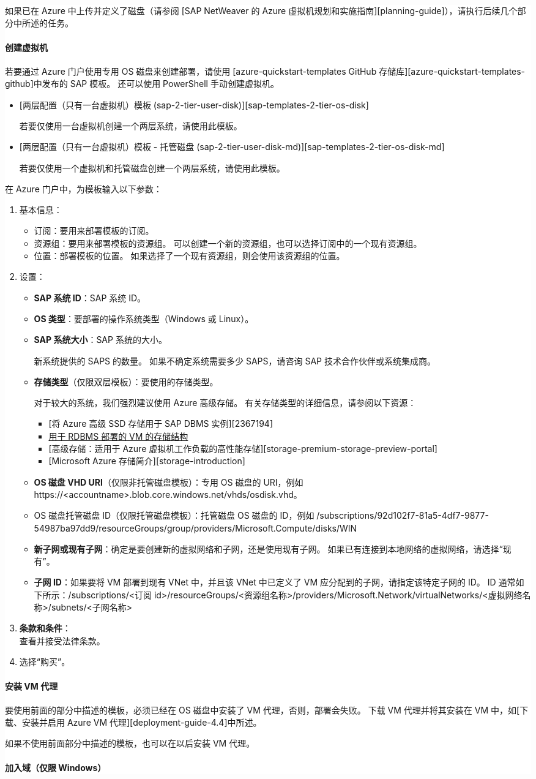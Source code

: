 如果已在 Azure 中上传并定义了磁盘（请参阅 [SAP NetWeaver 的 Azure 虚拟机规划和实施指南][planning-guide]），请执行后续几个部分中所述的任务。

#### <a name="create-a-virtual-machine"></a>创建虚拟机

若要通过 Azure 门户使用专用 OS 磁盘来创建部署，请使用 [azure-quickstart-templates GitHub 存储库][azure-quickstart-templates-github]中发布的 SAP 模板。 还可以使用 PowerShell 手动创建虚拟机。

* [两层配置（只有一台虚拟机）模板 (sap-2-tier-user-disk)][sap-templates-2-tier-os-disk]

  若要仅使用一台虚拟机创建一个两层系统，请使用此模板。
* [两层配置（只有一台虚拟机）模板 - 托管磁盘 (sap-2-tier-user-disk-md)][sap-templates-2-tier-os-disk-md]

  若要仅使用一个虚拟机和托管磁盘创建一个两层系统，请使用此模板。

在 Azure 门户中，为模板输入以下参数：

1. 基本信息：
   * 订阅：要用来部署模板的订阅。
   * 资源组：要用来部署模板的资源组。 可以创建一个新的资源组，也可以选择订阅中的一个现有资源组。
   * 位置：部署模板的位置。 如果选择了一个现有资源组，则会使用该资源组的位置。
1. 设置：
   * **SAP 系统 ID**：SAP 系统 ID。
   * **OS 类型**：要部署的操作系统类型（Windows 或 Linux）。
   * **SAP 系统大小**：SAP 系统的大小。

     新系统提供的 SAPS 的数量。 如果不确定系统需要多少 SAPS，请咨询 SAP 技术合作伙伴或系统集成商。
   * **存储类型**（仅限双层模板）：要使用的存储类型。

     对于较大的系统，我们强烈建议使用 Azure 高级存储。 有关存储类型的详细信息，请参阅以下资源：
      * [将 Azure 高级 SSD 存储用于 SAP DBMS 实例][2367194]
      * [用于 RDBMS 部署的 VM 的存储结构](./dbms_guide_general.md#65fa79d6-a85f-47ee-890b-22e794f51a64)
      * [高级存储：适用于 Azure 虚拟机工作负载的高性能存储][storage-premium-storage-preview-portal]
      * [Microsoft Azure 存储简介][storage-introduction]
   * **OS 磁盘 VHD URI**（仅限非托管磁盘模板）：专用 OS 磁盘的 URI，例如 https://&lt;accountname>.blob.core.windows.net/vhds/osdisk.vhd。
   * OS 磁盘托管磁盘 ID（仅限托管磁盘模板）：托管磁盘 OS 磁盘的 ID，例如 /subscriptions/92d102f7-81a5-4df7-9877-54987ba97dd9/resourceGroups/group/providers/Microsoft.Compute/disks/WIN
   * **新子网或现有子网**：确定是要创建新的虚拟网络和子网，还是使用现有子网。 如果已有连接到本地网络的虚拟网络，请选择“现有”。
   * **子网 ID**：如果要将 VM 部署到现有 VNet 中，并且该 VNet 中已定义了 VM 应分配到的子网，请指定该特定子网的 ID。 ID 通常如下所示：/subscriptions/&lt;订阅 id>/resourceGroups/&lt;资源组名称>/providers/Microsoft.Network/virtualNetworks/&lt;虚拟网络名称>/subnets/&lt;子网名称>

1. **条款和条件**：  
    查看并接受法律条款。

1. 选择“购买”。

#### <a name="install-the-vm-agent"></a>安装 VM 代理

要使用前面的部分中描述的模板，必须已经在 OS 磁盘中安装了 VM 代理，否则，部署会失败。 下载 VM 代理并将其安装在 VM 中，如[下载、安装并启用 Azure VM 代理][deployment-guide-4.4]中所述。

如果不使用前面部分中描述的模板，也可以在以后安装 VM 代理。

#### <a name="join-a-domain-windows-only"></a>加入域（仅限 Windows）
